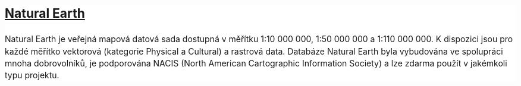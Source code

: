 ## [Natural Earth](https://www.naturalearthdata.com/ "Natural Earth Data")
Natural Earth je veřejná mapová datová sada dostupná v měřítku 1:10 000 000, 1:50 000 000 a 1:110 000 000. K dispozici jsou pro každé měřítko vektorová (kategorie Physical a Cultural) a rastrová data. Databáze Natural Earth byla vybudována ve spolupráci mnoha dobrovolníků, je podporována NACIS (North American Cartographic Information Society) a lze zdarma použít v jakémkoli typu projektu.
